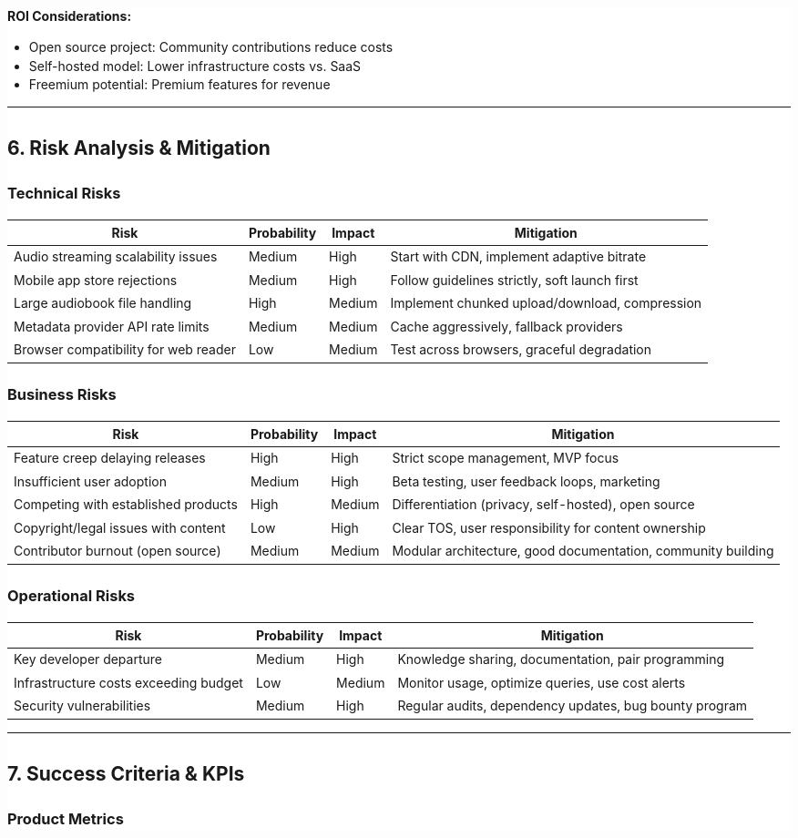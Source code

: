 **ROI Considerations:**
- Open source project: Community contributions reduce costs
- Self-hosted model: Lower infrastructure costs vs. SaaS
- Freemium potential: Premium features for revenue

---

## 6. Risk Analysis & Mitigation

### Technical Risks

| Risk | Probability | Impact | Mitigation |
|------|-------------|--------|------------|
| Audio streaming scalability issues | Medium | High | Start with CDN, implement adaptive bitrate |
| Mobile app store rejections | Medium | High | Follow guidelines strictly, soft launch first |
| Large audiobook file handling | High | Medium | Implement chunked upload/download, compression |
| Metadata provider API rate limits | Medium | Medium | Cache aggressively, fallback providers |
| Browser compatibility for web reader | Low | Medium | Test across browsers, graceful degradation |

### Business Risks

| Risk | Probability | Impact | Mitigation |
|------|-------------|--------|------------|
| Feature creep delaying releases | High | High | Strict scope management, MVP focus |
| Insufficient user adoption | Medium | High | Beta testing, user feedback loops, marketing |
| Competing with established products | High | Medium | Differentiation (privacy, self-hosted), open source |
| Copyright/legal issues with content | Low | High | Clear TOS, user responsibility for content ownership |
| Contributor burnout (open source) | Medium | Medium | Modular architecture, good documentation, community building |

### Operational Risks

| Risk | Probability | Impact | Mitigation |
|------|-------------|--------|------------|
| Key developer departure | Medium | High | Knowledge sharing, documentation, pair programming |
| Infrastructure costs exceeding budget | Low | Medium | Monitor usage, optimize queries, use cost alerts |
| Security vulnerabilities | Medium | High | Regular audits, dependency updates, bug bounty program |

---

## 7. Success Criteria & KPIs

### Product Metrics
